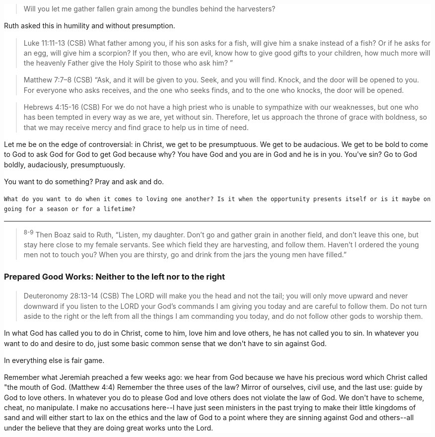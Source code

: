 >Will you let me gather fallen grain among the bundles behind the harvesters?

Ruth asked this in humility and without presumption.

>Luke 11:11-13 (CSB) What father among you, if his son asks for a fish, will give him a snake instead of a fish? Or if he asks for an egg, will give him a scorpion? If you then, who are evil, know how to give good gifts to your children, how much more will the heavenly Father give the Holy Spirit to those who ask him? ”

>Matthew 7:7–8 (CSB) “Ask, and it will be given to you. Seek, and you will find. Knock, and the door will be opened to you. For everyone who asks receives, and the one who seeks finds, and to the one who knocks, the door will be opened.

>Hebrews 4:15-16 (CSB) For we do not have a high priest who is unable to sympathize with our weaknesses, but one who has been tempted in every way as we are, yet without sin. Therefore, let us approach the throne of grace with boldness, so that we may receive mercy and find grace to help us in time of need.

Let me be on the edge of controversial: in Christ, we get to be presumptuous. We get to be audacious. We get to be bold to come to God to ask God for God to get God because why? You have God and you are in God and he is in you. You've sin? Go to God boldly, audaciously, presumptuously.

You want to do something? Pray and ask and do.

```text
What do you want to do when it comes to loving one another? Is it when the opportunity presents itself or is it maybe ongoing for a season or for a lifetime?
```

---

><sup>8-9</sup> Then Boaz said to Ruth, “Listen, my daughter. Don’t go and gather grain in another field, and don’t leave this one, but stay here close to my female servants. See which field they are harvesting, and follow them. Haven’t I ordered the young men not to touch you? When you are thirsty, go and drink from the jars the young men have filled.”

### Prepared Good Works: Neither to the left nor to the right

>Deuteronomy 28:13-14 (CSB) The LORD will make you the head and not the tail; you will only move upward and never downward if you listen to the LORD your God’s commands I am giving you today and are careful to follow them. Do not turn aside to the right or the left from all the things I am commanding you today, and do not follow other gods to worship them.

In what God has called you to do in Christ, come to him, love him and love others, he has not called you to sin. In whatever you want to do and desire to do, just some basic common sense that we don't have to sin against God.

In everything else is fair game.

Remember what Jeremiah preached a few weeks ago: we hear from God because we have his precious word which Christ called "the mouth of God. (Matthew 4:4) Remember the three uses of the law? Mirror of ourselves, civil use, and the last use: guide by God to love others. In whatever you do to please God and love others does not violate the law of God. We don't have to scheme, cheat, no manipulate. I make no accusations here--I have just seen ministers in the past trying to make their little kingdoms of sand and will either start to lax on the ethics and the law of God to a point where they are sinning against God and others--all under the believe that they are doing great works unto the Lord.

